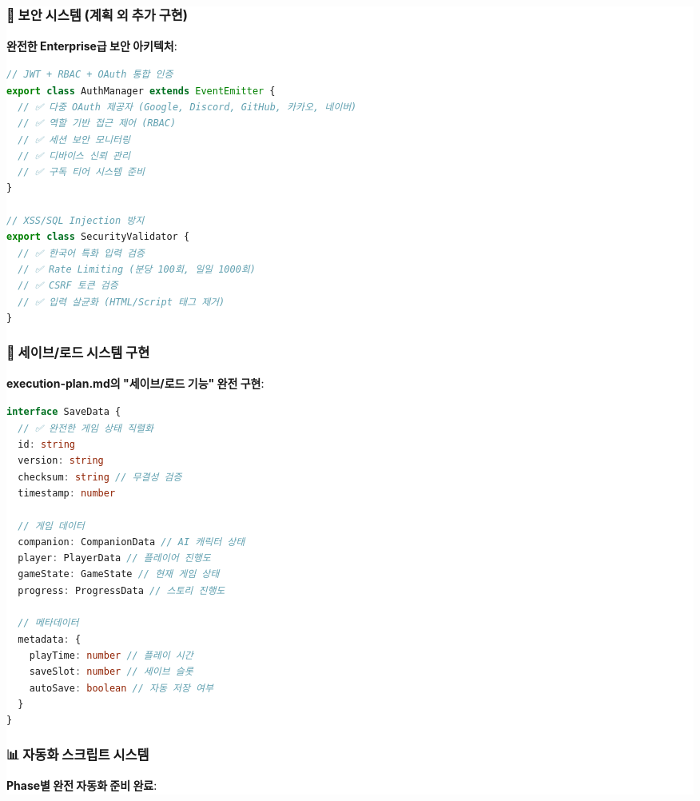 ### 🔐 보안 시스템 (계획 외 추가 구현)

**완전한 Enterprise급 보안 아키텍처**:

```typescript
// JWT + RBAC + OAuth 통합 인증
export class AuthManager extends EventEmitter {
  // ✅ 다중 OAuth 제공자 (Google, Discord, GitHub, 카카오, 네이버)
  // ✅ 역할 기반 접근 제어 (RBAC)
  // ✅ 세션 보안 모니터링
  // ✅ 디바이스 신뢰 관리
  // ✅ 구독 티어 시스템 준비
}

// XSS/SQL Injection 방지
export class SecurityValidator {
  // ✅ 한국어 특화 입력 검증
  // ✅ Rate Limiting (분당 100회, 일일 1000회)
  // ✅ CSRF 토큰 검증
  // ✅ 입력 살균화 (HTML/Script 태그 제거)
}
```

### 💾 세이브/로드 시스템 구현

**execution-plan.md의 "세이브/로드 기능" 완전 구현**:

```typescript
interface SaveData {
  // ✅ 완전한 게임 상태 직렬화
  id: string
  version: string
  checksum: string // 무결성 검증
  timestamp: number

  // 게임 데이터
  companion: CompanionData // AI 캐릭터 상태
  player: PlayerData // 플레이어 진행도
  gameState: GameState // 현재 게임 상태
  progress: ProgressData // 스토리 진행도

  // 메타데이터
  metadata: {
    playTime: number // 플레이 시간
    saveSlot: number // 세이브 슬롯
    autoSave: boolean // 자동 저장 여부
  }
}
```

### 📊 자동화 스크립트 시스템

**Phase별 완전 자동화 준비 완료**:
